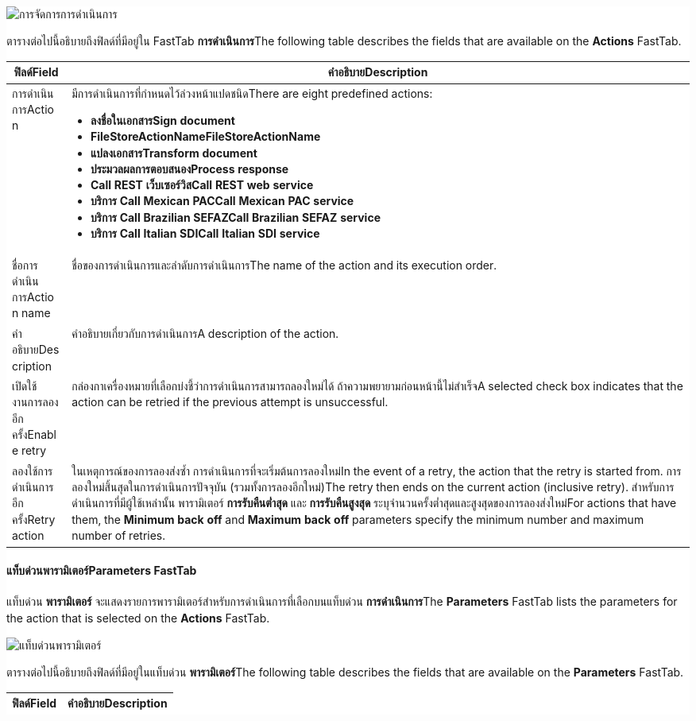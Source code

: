 ![การจัดการการดำเนินการ](media/e-Invoicing-services-feature-setup-Manage-Actions.png)

<span data-ttu-id="39e0e-162">ตารางต่อไปนี้อธิบายถึงฟิลด์ที่มีอยู่ใน FastTab **การดำเนินการ**</span><span class="sxs-lookup"><span data-stu-id="39e0e-162">The following table describes the fields that are available on the **Actions** FastTab.</span></span>

| <span data-ttu-id="39e0e-163">ฟิลด์</span><span class="sxs-lookup"><span data-stu-id="39e0e-163">Field</span></span>        | <span data-ttu-id="39e0e-164">คำอธิบาย</span><span class="sxs-lookup"><span data-stu-id="39e0e-164">Description</span></span> |
|--------------|-------------|
| <span data-ttu-id="39e0e-165">การดำเนินการ</span><span class="sxs-lookup"><span data-stu-id="39e0e-165">Action</span></span>       | <span data-ttu-id="39e0e-166">มีการดำเนินการที่กำหนดไว้ล่วงหน้าแปดชนิด</span><span class="sxs-lookup"><span data-stu-id="39e0e-166">There are eight predefined actions:</span></span><ul><li><span data-ttu-id="39e0e-167"><strong>ลงชื่อในเอกสาร</strong></span><span class="sxs-lookup"><span data-stu-id="39e0e-167"><strong>Sign document</strong></span></span></li><li><span data-ttu-id="39e0e-168"><strong>FileStoreActionName</strong></span><span class="sxs-lookup"><span data-stu-id="39e0e-168"><strong>FileStoreActionName</strong></span></span></li><li><span data-ttu-id="39e0e-169"><strong>แปลงเอกสาร</strong></span><span class="sxs-lookup"><span data-stu-id="39e0e-169"><strong>Transform document</strong></span></span></li><li><span data-ttu-id="39e0e-170"><strong>ประมวลผลการตอบสนอง</strong></span><span class="sxs-lookup"><span data-stu-id="39e0e-170"><strong>Process response</strong></span></span></li><li><span data-ttu-id="39e0e-171"><strong>Call REST เว็บเซอร์วิส</strong></span><span class="sxs-lookup"><span data-stu-id="39e0e-171"><strong>Call REST web service</strong></span></span></li><li><span data-ttu-id="39e0e-172"><strong>บริการ Call Mexican PAC</strong></span><span class="sxs-lookup"><span data-stu-id="39e0e-172"><strong>Call Mexican PAC service</strong></span></span></li><li><span data-ttu-id="39e0e-173"><strong>บริการ Call Brazilian SEFAZ</strong></span><span class="sxs-lookup"><span data-stu-id="39e0e-173"><strong>Call Brazilian SEFAZ service</strong></span></span></li><li><span data-ttu-id="39e0e-174"><strong>บริการ Call Italian SDI</strong></span><span class="sxs-lookup"><span data-stu-id="39e0e-174"><strong>Call Italian SDI service</strong></span></span></li></ul> |
| <span data-ttu-id="39e0e-175">ชื่อการดำเนินการ</span><span class="sxs-lookup"><span data-stu-id="39e0e-175">Action name</span></span>  | <span data-ttu-id="39e0e-176">ชื่อของการดำเนินการและลำดับการดำเนินการ</span><span class="sxs-lookup"><span data-stu-id="39e0e-176">The name of the action and its execution order.</span></span> |
| <span data-ttu-id="39e0e-177">คำอธิบาย</span><span class="sxs-lookup"><span data-stu-id="39e0e-177">Description</span></span>  | <span data-ttu-id="39e0e-178">คำอธิบายเกี่ยวกับการดำเนินการ</span><span class="sxs-lookup"><span data-stu-id="39e0e-178">A description of the action.</span></span> |
| <span data-ttu-id="39e0e-179">เปิดใช้งานการลองอีกครั้ง</span><span class="sxs-lookup"><span data-stu-id="39e0e-179">Enable retry</span></span> | <span data-ttu-id="39e0e-180">กล่องกาเครื่องหมายที่เลือกบ่งชี้ว่าการดำเนินการสามารถลองใหม่ได้ ถ้าความพยายามก่อนหน้านี้ไม่สำเร็จ</span><span class="sxs-lookup"><span data-stu-id="39e0e-180">A selected check box indicates that the action can be retried if the previous attempt is unsuccessful.</span></span> |
| <span data-ttu-id="39e0e-181">ลองใช้การดำเนินการอีกครั้ง</span><span class="sxs-lookup"><span data-stu-id="39e0e-181">Retry action</span></span> | <span data-ttu-id="39e0e-182">ในเหตุการณ์ของการลองส่งซ้ำ การดำเนินการที่จะเริ่มต้นการลองใหม่</span><span class="sxs-lookup"><span data-stu-id="39e0e-182">In the event of a retry, the action that the retry is started from.</span></span> <span data-ttu-id="39e0e-183">การลองใหม่สิ้นสุดในการดำเนินการปัจจุบัน (รวมทั้งการลองอีกใหม่)</span><span class="sxs-lookup"><span data-stu-id="39e0e-183">The retry then ends on the current action (inclusive retry).</span></span> <span data-ttu-id="39e0e-184">สำหรับการดำเนินการที่มีผู้ใช้เหล่านั้น พารามิเตอร์ **การรับคืนต่ำสุด** และ **การรับคืนสูงสุด** ระบุจำนวนครั้งต่ำสุดและสูงสุดของการลองส่งใหม่</span><span class="sxs-lookup"><span data-stu-id="39e0e-184">For actions that have them, the **Minimum back off** and **Maximum back off** parameters specify the minimum number and maximum number of retries.</span></span> |

#### <a name="parameters-fasttab"></a><span data-ttu-id="39e0e-185">แท็บด่วนพารามิเตอร์</span><span class="sxs-lookup"><span data-stu-id="39e0e-185">Parameters FastTab</span></span>

<span data-ttu-id="39e0e-186">แท็บด่วน **พารามิเตอร์** จะแสดงรายการพารามิเตอร์สำหรับการดำเนินการที่เลือกบนแท็บด่วน **การดำเนินการ**</span><span class="sxs-lookup"><span data-stu-id="39e0e-186">The **Parameters** FastTab lists the parameters for the action that is selected on the **Actions** FastTab.</span></span>

![แท็บด่วนพารามิเตอร์](media/e-Invoicing-services-feature-setup-View-Actions-Parameters.png)

<span data-ttu-id="39e0e-188">ตารางต่อไปนี้อธิบายถึงฟิลด์ที่มีอยู่ในแท็บด่วน **พารามิเตอร์**</span><span class="sxs-lookup"><span data-stu-id="39e0e-188">The following table describes the fields that are available on the **Parameters** FastTab.</span></span>

| <span data-ttu-id="39e0e-189">ฟิลด์</span><span class="sxs-lookup"><span data-stu-id="39e0e-189">Field</span></span>       | <span data-ttu-id="39e0e-190">คำอธิบาย</span><span class="sxs-lookup"><span data-stu-id="39e0e-190">Description</span></span> |
|-------------|-------------|